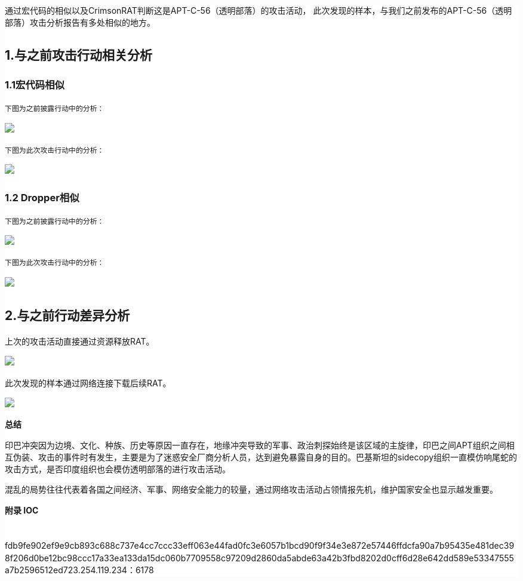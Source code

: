 通过宏代码的相似以及CrimsonRAT判断这是APT-C-56（透明部落）的攻击活动，
此次发现的样本，与我们之前发布的APT-C-56（透明部落）攻击分析报告有多处相似的地方。

##  **1.与之前攻击行动相关分析**

###  **1.1宏代码相似**

    下图为之前披露行动中的分析：

![](https://gitee.com/fuli009/images/raw/master/public/20230214173327.png)

    下图为此次攻击行动中的分析：

![](https://gitee.com/fuli009/images/raw/master/public/20230214173329.png)

###  **1.2 Dropper相似**

    下图为之前披露行动中的分析：

![](https://gitee.com/fuli009/images/raw/master/public/20230214173330.png)

    下图为此次攻击行动中的分析：

![](https://gitee.com/fuli009/images/raw/master/public/20230214173331.png)

##  **2.与之前行动差异分析**

上次的攻击活动直接通过资源释放RAT。

![](https://gitee.com/fuli009/images/raw/master/public/20230214173333.png)

此次发现的样本通过网络连接下载后续RAT。

![](https://gitee.com/fuli009/images/raw/master/public/20230214173335.png)

  

 **总结**  

印巴冲突因为边境、文化、种族、历史等原因一直存在，地缘冲突导致的军事、政治刺探始终是该区域的主旋律，印巴之间APT组织之间相互伪装、攻击的事件时有发生，主要是为了迷惑安全厂商分析人员，达到避免暴露自身的目的。巴基斯坦的sidecopy组织一直模仿响尾蛇的攻击方式，是否印度组织也会模仿透明部落的进行攻击活动。  

混乱的局势往往代表着各国之间经济、军事、网络安全能力的较量，通过网络攻击活动占领情报先机，维护国家安全也显示越发重要。

  

 **附录 IOC**

#

fdb9fe902ef9e9cb893c688c737e4cc7ccc33eff063e44fad0fc3e6057b1bcd90f9f34e3e872e57446ffdcfa90a7b95435e481dec398f206d0be12bc98ccc17a33ea133da15dc060b7709558c97209d2860da5abde63a42b3fbd8202d0cff6d28e642dd589e53347555a7b2596512ed723.254.119.234：6178

  

  